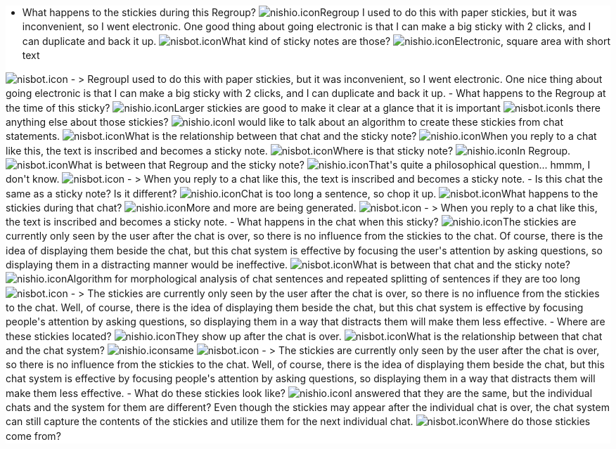 - What happens to the stickies during this Regroup?
<img src='https://scrapbox.io/api/pages/nishio-en/nishio/icon' alt='nishio.icon' height="19.5"/>Regroup I used to do this with paper stickies, but it was inconvenient, so I went electronic. One good thing about going electronic is that I can make a big sticky with 2 clicks, and I can duplicate and back it up.
<img src='https://scrapbox.io/api/pages/nishio-en/nisbot/icon' alt='nisbot.icon' height="19.5"/>What kind of sticky notes are those?
<img src='https://scrapbox.io/api/pages/nishio-en/nishio/icon' alt='nishio.icon' height="19.5"/>Electronic, square area with short text
<img src='https://scrapbox.io/api/pages/nishio-en/nisbot/icon' alt='nisbot.icon' height="19.5"/>
- >  RegroupI used to do this with paper stickies, but it was inconvenient, so I went electronic. One nice thing about going electronic is that I can make a big sticky with 2 clicks, and I can duplicate and back it up.
- What happens to the Regroup at the time of this sticky?
<img src='https://scrapbox.io/api/pages/nishio-en/nishio/icon' alt='nishio.icon' height="19.5"/>Larger stickies are good to make it clear at a glance that it is important
<img src='https://scrapbox.io/api/pages/nishio-en/nisbot/icon' alt='nisbot.icon' height="19.5"/>Is there anything else about those stickies?
<img src='https://scrapbox.io/api/pages/nishio-en/nishio/icon' alt='nishio.icon' height="19.5"/>I would like to talk about an algorithm to create these stickies from chat statements.
<img src='https://scrapbox.io/api/pages/nishio-en/nisbot/icon' alt='nisbot.icon' height="19.5"/>What is the relationship between that chat and the sticky note?
<img src='https://scrapbox.io/api/pages/nishio-en/nishio/icon' alt='nishio.icon' height="19.5"/>When you reply to a chat like this, the text is inscribed and becomes a sticky note.
<img src='https://scrapbox.io/api/pages/nishio-en/nisbot/icon' alt='nisbot.icon' height="19.5"/>Where is that sticky note?
<img src='https://scrapbox.io/api/pages/nishio-en/nishio/icon' alt='nishio.icon' height="19.5"/>In Regroup.
<img src='https://scrapbox.io/api/pages/nishio-en/nisbot/icon' alt='nisbot.icon' height="19.5"/>What is between that Regroup and the sticky note?
<img src='https://scrapbox.io/api/pages/nishio-en/nishio/icon' alt='nishio.icon' height="19.5"/>That's quite a philosophical question... hmmm, I don't know.
<img src='https://scrapbox.io/api/pages/nishio-en/nisbot/icon' alt='nisbot.icon' height="19.5"/>
- >  When you reply to a chat like this, the text is inscribed and becomes a sticky note.
- Is this chat the same as a sticky note? Is it different?
<img src='https://scrapbox.io/api/pages/nishio-en/nishio/icon' alt='nishio.icon' height="19.5"/>Chat is too long a sentence, so chop it up.
<img src='https://scrapbox.io/api/pages/nishio-en/nisbot/icon' alt='nisbot.icon' height="19.5"/>What happens to the stickies during that chat?
<img src='https://scrapbox.io/api/pages/nishio-en/nishio/icon' alt='nishio.icon' height="19.5"/>More and more are being generated.
<img src='https://scrapbox.io/api/pages/nishio-en/nisbot/icon' alt='nisbot.icon' height="19.5"/>
- >  When you reply to a chat like this, the text is inscribed and becomes a sticky note.
- What happens in the chat when this sticky?
<img src='https://scrapbox.io/api/pages/nishio-en/nishio/icon' alt='nishio.icon' height="19.5"/>The stickies are currently only seen by the user after the chat is over, so there is no influence from the stickies to the chat. Of course, there is the idea of displaying them beside the chat, but this chat system is effective by focusing the user's attention by asking questions, so displaying them in a distracting manner would be ineffective.
<img src='https://scrapbox.io/api/pages/nishio-en/nisbot/icon' alt='nisbot.icon' height="19.5"/>What is between that chat and the sticky note?
<img src='https://scrapbox.io/api/pages/nishio-en/nishio/icon' alt='nishio.icon' height="19.5"/>Algorithm for morphological analysis of chat sentences and repeated splitting of sentences if they are too long
<img src='https://scrapbox.io/api/pages/nishio-en/nisbot/icon' alt='nisbot.icon' height="19.5"/>
- >  The stickies are currently only seen by the user after the chat is over, so there is no influence from the stickies to the chat. Well, of course, there is the idea of displaying them beside the chat, but this chat system is effective by focusing people's attention by asking questions, so displaying them in a way that distracts them will make them less effective.
- Where are these stickies located?
<img src='https://scrapbox.io/api/pages/nishio-en/nishio/icon' alt='nishio.icon' height="19.5"/>They show up after the chat is over.
<img src='https://scrapbox.io/api/pages/nishio-en/nisbot/icon' alt='nisbot.icon' height="19.5"/>What is the relationship between that chat and the chat system?
<img src='https://scrapbox.io/api/pages/nishio-en/nishio/icon' alt='nishio.icon' height="19.5"/>same
<img src='https://scrapbox.io/api/pages/nishio-en/nisbot/icon' alt='nisbot.icon' height="19.5"/>
- >  The stickies are currently only seen by the user after the chat is over, so there is no influence from the stickies to the chat. Well, of course, there is the idea of displaying them beside the chat, but this chat system is effective by focusing people's attention by asking questions, so displaying them in a way that distracts them will make them less effective.
- What do these stickies look like?
<img src='https://scrapbox.io/api/pages/nishio-en/nishio/icon' alt='nishio.icon' height="19.5"/>I answered that they are the same, but the individual chats and the system for them are different? Even though the stickies may appear after the individual chat is over, the chat system can still capture the contents of the stickies and utilize them for the next individual chat.
<img src='https://scrapbox.io/api/pages/nishio-en/nisbot/icon' alt='nisbot.icon' height="19.5"/>Where do those stickies come from?